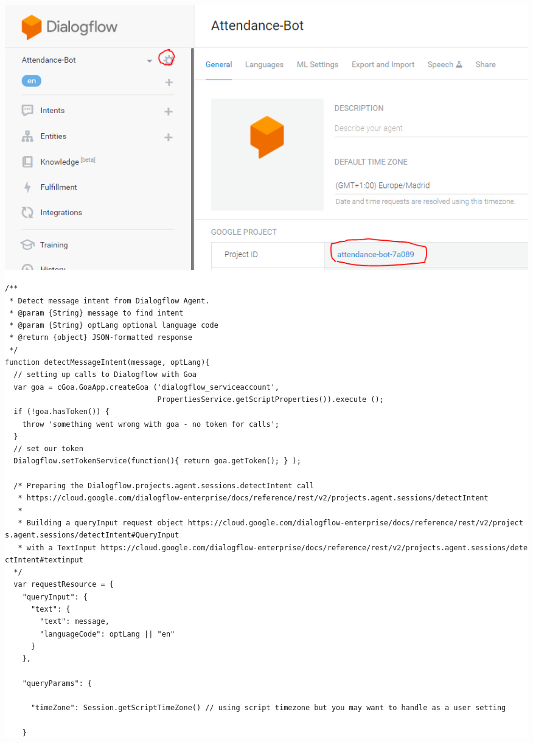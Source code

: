 ![Dinding your Dialogflow project ID](assets/image_3.png)
```
/**
 * Detect message intent from Dialogflow Agent.
 * @param {String} message to find intent
 * @param {String} optLang optional language code
 * @return {object} JSON-formatted response
 */
function detectMessageIntent(message, optLang){
  // setting up calls to Dialogflow with Goa
  var goa = cGoa.GoaApp.createGoa ('dialogflow_serviceaccount',
                                   PropertiesService.getScriptProperties()).execute ();
  if (!goa.hasToken()) {
    throw 'something went wrong with goa - no token for calls';
  }
  // set our token 
  Dialogflow.setTokenService(function(){ return goa.getToken(); } );
  
  /* Preparing the Dialogflow.projects.agent.sessions.detectIntent call 
   * https://cloud.google.com/dialogflow-enterprise/docs/reference/rest/v2/projects.agent.sessions/detectIntent
   *
   * Building a queryInput request object https://cloud.google.com/dialogflow-enterprise/docs/reference/rest/v2/projects.agent.sessions/detectIntent#QueryInput
   * with a TextInput https://cloud.google.com/dialogflow-enterprise/docs/reference/rest/v2/projects.agent.sessions/detectIntent#textinput
  */
  var requestResource = {
    "queryInput": {
      "text": {
        "text": message,
        "languageCode": optLang || "en"
      }
    },

    "queryParams": {

      "timeZone": Session.getScriptTimeZone() // using script timezone but you may want to handle as a user setting

    }
```